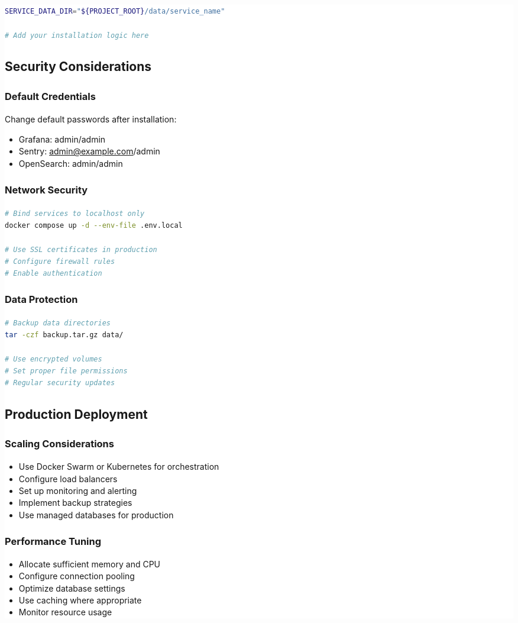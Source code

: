 ```bash
SERVICE_DATA_DIR="${PROJECT_ROOT}/data/service_name"

# Add your installation logic here
```

## Security Considerations

### Default Credentials
Change default passwords after installation:

- Grafana: admin/admin
- Sentry: admin@example.com/admin  
- OpenSearch: admin/admin

### Network Security
```bash
# Bind services to localhost only
docker compose up -d --env-file .env.local

# Use SSL certificates in production
# Configure firewall rules
# Enable authentication
```

### Data Protection
```bash
# Backup data directories
tar -czf backup.tar.gz data/

# Use encrypted volumes
# Set proper file permissions
# Regular security updates
```

## Production Deployment

### Scaling Considerations
- Use Docker Swarm or Kubernetes for orchestration
- Configure load balancers
- Set up monitoring and alerting
- Implement backup strategies
- Use managed databases for production

### Performance Tuning
- Allocate sufficient memory and CPU
- Configure connection pooling
- Optimize database settings
- Use caching where appropriate
- Monitor resource usage
